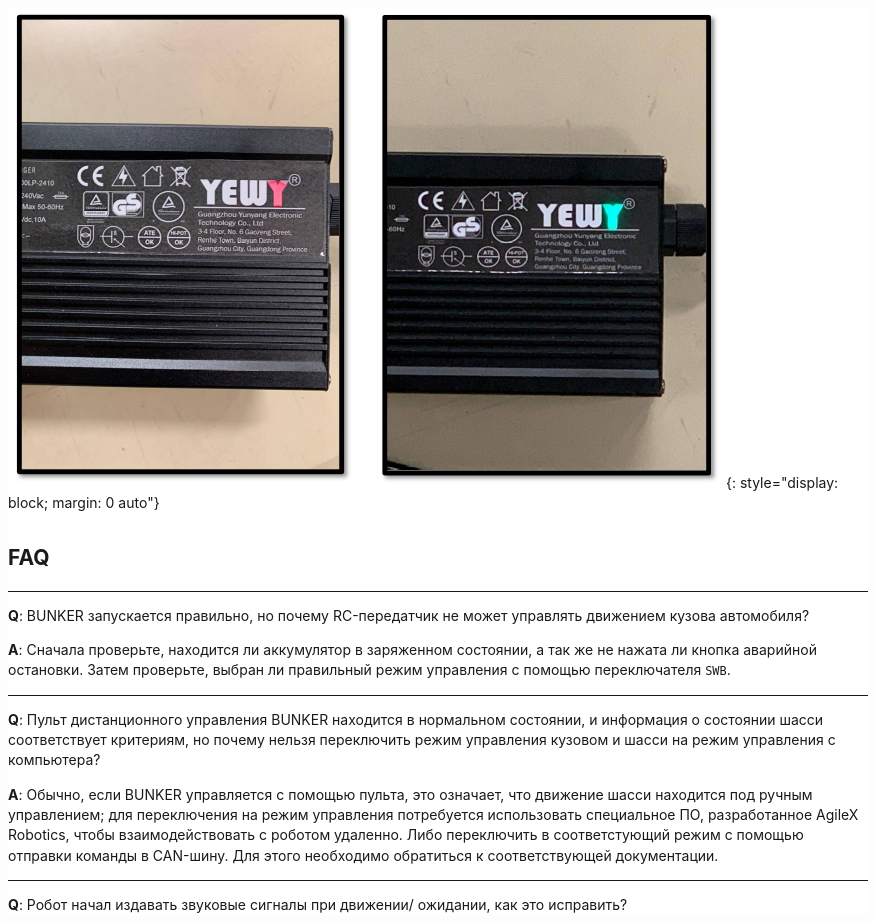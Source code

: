    ![Блок питания](/assets/images/charging1.png){: style="display: block; margin: 0 auto"}

   
## FAQ

---

**Q**: BUNKER запускается правильно, но почему RC-передатчик не может управлять движением кузова автомобиля?

**A**: Сначала проверьте, находится ли аккумулятор в заряженном состоянии, а так же не нажата ли кнопка аварийной остановки. Затем проверьте, выбран ли правильный режим управления с помощью переключателя `SWB`.

---

**Q**: Пульт дистанционного управления BUNKER находится в нормальном состоянии, и информация о состоянии шасси соответствует критериям, но почему нельзя переключить режим управления кузовом и шасси на режим управления с компьютера?

**A**: Обычно, если BUNKER управляется с помощью пульта, это означает, что движение шасси находится под ручным управлением; для переключения на режим управления потребуется использовать специальное ПО, разработанное AgileX Robotics, чтобы взаимодействовать с роботом удаленно. Либо переключить в соответстующий режим с помощью отправки команды в CAN-шину. Для этого необходимо обратиться к соответствующей документации.

---

**Q**: Робот начал издавать звуковые сигналы при движении/ ожидании, как это исправить?
